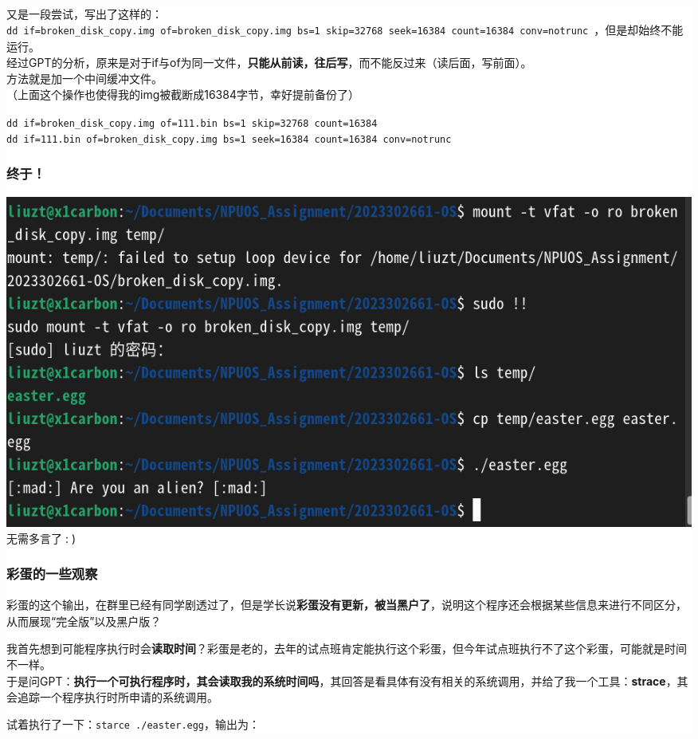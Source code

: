 又是一段尝试，写出了这样的：  
`dd if=broken_disk_copy.img of=broken_disk_copy.img bs=1 skip=32768 seek=16384 count=16384 conv=notrunc `，但是却始终不能运行。  
经过GPT的分析，原来是对于if与of为同一文件，**只能从前读，往后写**，而不能反过来（读后面，写前面）。  
方法就是加一个中间缓冲文件。  
（上面这个操作也使得我的img被截断成16384字节，幸好提前备份了）  
```
dd if=broken_disk_copy.img of=111.bin bs=1 skip=32768 count=16384
dd if=111.bin of=broken_disk_copy.img bs=1 seek=16384 count=16384 conv=notrunc
```

### 终于！

![](pictures/27.png)  	
无需多言了 : )  

### 彩蛋的一些观察

彩蛋的这个输出，在群里已经有同学剧透过了，但是学长说**彩蛋没有更新，被当黑户了**，说明这个程序还会根据某些信息来进行不同区分，从而展现“完全版”以及黑户版？  

我首先想到可能程序执行时会**读取时间**？彩蛋是老的，去年的试点班肯定能执行这个彩蛋，但今年试点班执行不了这个彩蛋，可能就是时间不一样。  
于是问GPT：**执行一个可执行程序时，其会读取我的系统时间吗**，其回答是看具体有没有相关的系统调用，并给了我一个工具：**strace**，其会追踪一个程序执行时所申请的系统调用。  

试着执行了一下：`starce ./easter.egg`，输出为：  